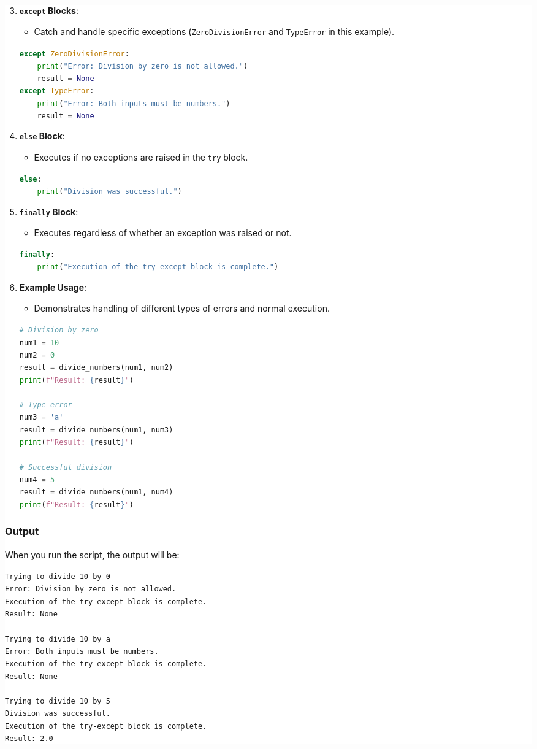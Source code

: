 3. **`except` Blocks**:
   - Catch and handle specific exceptions (`ZeroDivisionError` and `TypeError` in this example).
   ```python
   except ZeroDivisionError:
       print("Error: Division by zero is not allowed.")
       result = None
   except TypeError:
       print("Error: Both inputs must be numbers.")
       result = None
   ```

4. **`else` Block**:
   - Executes if no exceptions are raised in the `try` block.
   ```python
   else:
       print("Division was successful.")
   ```

5. **`finally` Block**:
   - Executes regardless of whether an exception was raised or not.
   ```python
   finally:
       print("Execution of the try-except block is complete.")
   ```

6. **Example Usage**:
   - Demonstrates handling of different types of errors and normal execution.
   ```python
   # Division by zero
   num1 = 10
   num2 = 0
   result = divide_numbers(num1, num2)
   print(f"Result: {result}")
   
   # Type error
   num3 = 'a'
   result = divide_numbers(num1, num3)
   print(f"Result: {result}")
   
   # Successful division
   num4 = 5
   result = divide_numbers(num1, num4)
   print(f"Result: {result}")
   ```

### Output

When you run the script, the output will be:

```
Trying to divide 10 by 0
Error: Division by zero is not allowed.
Execution of the try-except block is complete.
Result: None

Trying to divide 10 by a
Error: Both inputs must be numbers.
Execution of the try-except block is complete.
Result: None

Trying to divide 10 by 5
Division was successful.
Execution of the try-except block is complete.
Result: 2.0
```
